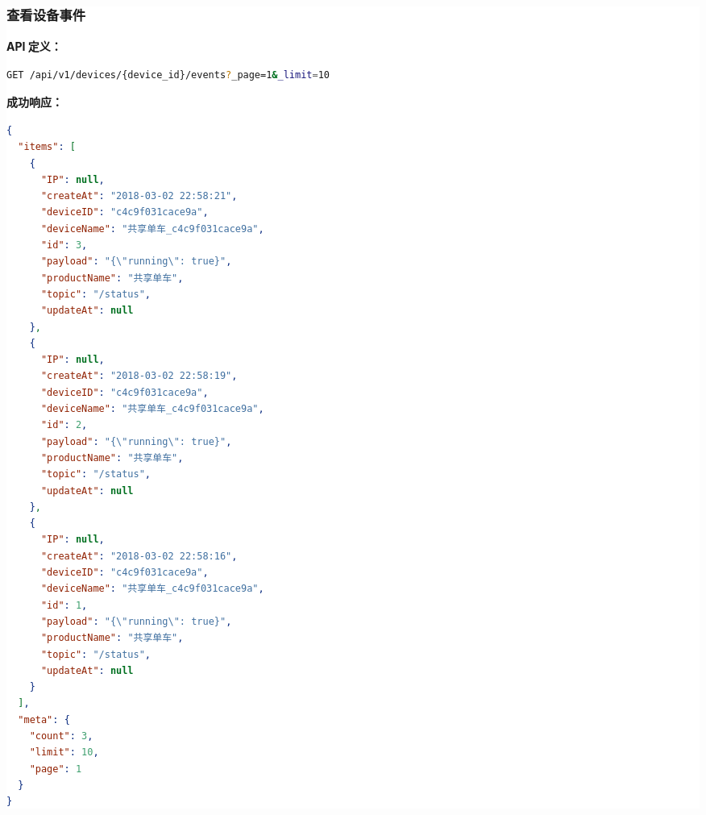 


### 查看设备事件

 **API 定义：**
```bash
GET /api/v1/devices/{device_id}/events?_page=1&_limit=10
```

**成功响应：**
```json
{
  "items": [
    {
      "IP": null, 
      "createAt": "2018-03-02 22:58:21", 
      "deviceID": "c4c9f031cace9a", 
      "deviceName": "共享单车_c4c9f031cace9a", 
      "id": 3, 
      "payload": "{\"running\": true}", 
      "productName": "共享单车", 
      "topic": "/status", 
      "updateAt": null
    }, 
    {
      "IP": null, 
      "createAt": "2018-03-02 22:58:19", 
      "deviceID": "c4c9f031cace9a", 
      "deviceName": "共享单车_c4c9f031cace9a", 
      "id": 2, 
      "payload": "{\"running\": true}", 
      "productName": "共享单车", 
      "topic": "/status", 
      "updateAt": null
    }, 
    {
      "IP": null, 
      "createAt": "2018-03-02 22:58:16", 
      "deviceID": "c4c9f031cace9a", 
      "deviceName": "共享单车_c4c9f031cace9a", 
      "id": 1, 
      "payload": "{\"running\": true}", 
      "productName": "共享单车", 
      "topic": "/status", 
      "updateAt": null
    }
  ], 
  "meta": {
    "count": 3, 
    "limit": 10, 
    "page": 1
  }
}
```
